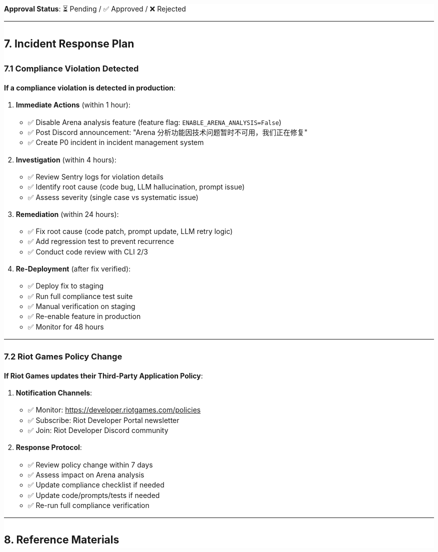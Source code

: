 **Approval Status**: ⏳ Pending / ✅ Approved / ❌ Rejected

---

## 7. Incident Response Plan

### 7.1 Compliance Violation Detected

**If a compliance violation is detected in production**:

1. **Immediate Actions** (within 1 hour):
   - ✅ Disable Arena analysis feature (feature flag: `ENABLE_ARENA_ANALYSIS=False`)
   - ✅ Post Discord announcement: "Arena 分析功能因技术问题暂时不可用，我们正在修复"
   - ✅ Create P0 incident in incident management system

2. **Investigation** (within 4 hours):
   - ✅ Review Sentry logs for violation details
   - ✅ Identify root cause (code bug, LLM hallucination, prompt issue)
   - ✅ Assess severity (single case vs systematic issue)

3. **Remediation** (within 24 hours):
   - ✅ Fix root cause (code patch, prompt update, LLM retry logic)
   - ✅ Add regression test to prevent recurrence
   - ✅ Conduct code review with CLI 2/3

4. **Re-Deployment** (after fix verified):
   - ✅ Deploy fix to staging
   - ✅ Run full compliance test suite
   - ✅ Manual verification on staging
   - ✅ Re-enable feature in production
   - ✅ Monitor for 48 hours

---

### 7.2 Riot Games Policy Change

**If Riot Games updates their Third-Party Application Policy**:

1. **Notification Channels**:
   - ✅ Monitor: https://developer.riotgames.com/policies
   - ✅ Subscribe: Riot Developer Portal newsletter
   - ✅ Join: Riot Developer Discord community

2. **Response Protocol**:
   - ✅ Review policy change within 7 days
   - ✅ Assess impact on Arena analysis
   - ✅ Update compliance checklist if needed
   - ✅ Update code/prompts/tests if needed
   - ✅ Re-run full compliance verification

---

## 8. Reference Materials
